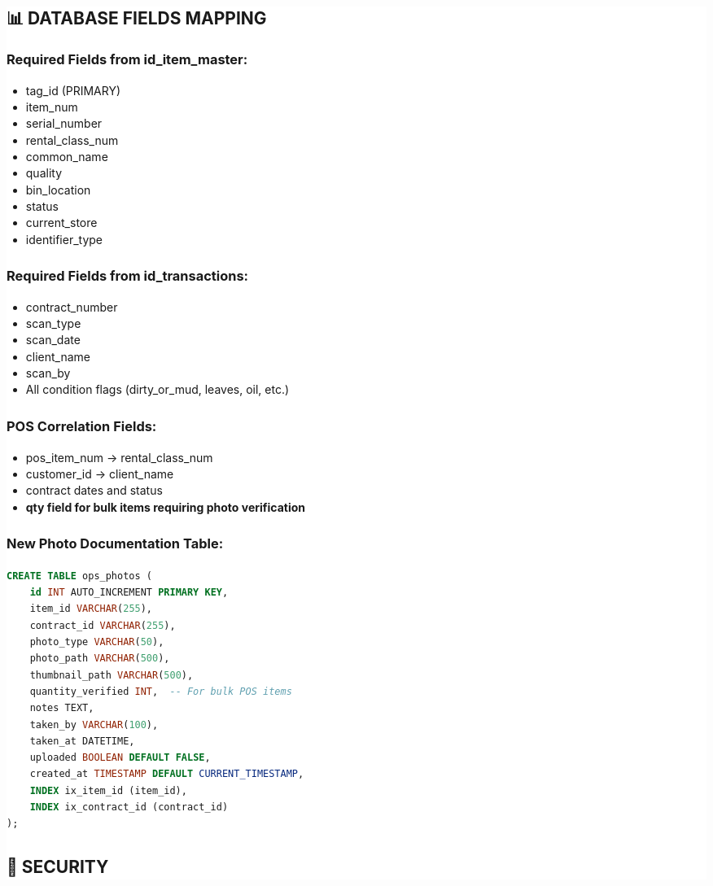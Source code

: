 ## 📊 DATABASE FIELDS MAPPING

### Required Fields from id_item_master:
- tag_id (PRIMARY)
- item_num
- serial_number
- rental_class_num
- common_name
- quality
- bin_location
- status
- current_store
- identifier_type

### Required Fields from id_transactions:
- contract_number
- scan_type
- scan_date
- client_name
- scan_by
- All condition flags (dirty_or_mud, leaves, oil, etc.)

### POS Correlation Fields:
- pos_item_num → rental_class_num
- customer_id → client_name
- contract dates and status
- **qty field for bulk items requiring photo verification**

### New Photo Documentation Table:
```sql
CREATE TABLE ops_photos (
    id INT AUTO_INCREMENT PRIMARY KEY,
    item_id VARCHAR(255),
    contract_id VARCHAR(255),
    photo_type VARCHAR(50),
    photo_path VARCHAR(500),
    thumbnail_path VARCHAR(500),
    quantity_verified INT,  -- For bulk POS items
    notes TEXT,
    taken_by VARCHAR(100),
    taken_at DATETIME,
    uploaded BOOLEAN DEFAULT FALSE,
    created_at TIMESTAMP DEFAULT CURRENT_TIMESTAMP,
    INDEX ix_item_id (item_id),
    INDEX ix_contract_id (contract_id)
);
```

## 🔐 SECURITY
